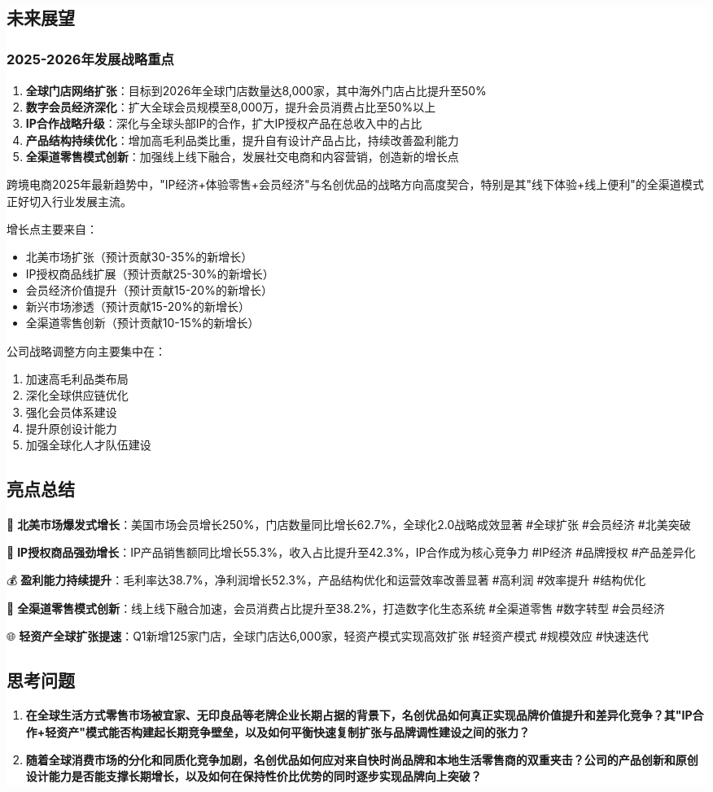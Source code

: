 ## 未来展望

### 2025-2026年发展战略重点

1. **全球门店网络扩张**：目标到2026年全球门店数量达8,000家，其中海外门店占比提升至50%
2. **数字会员经济深化**：扩大全球会员规模至8,000万，提升会员消费占比至50%以上
3. **IP合作战略升级**：深化与全球头部IP的合作，扩大IP授权产品在总收入中的占比
4. **产品结构持续优化**：增加高毛利品类比重，提升自有设计产品占比，持续改善盈利能力
5. **全渠道零售模式创新**：加强线上线下融合，发展社交电商和内容营销，创造新的增长点

跨境电商2025年最新趋势中，"IP经济+体验零售+会员经济"与名创优品的战略方向高度契合，特别是其"线下体验+线上便利"的全渠道模式正好切入行业发展主流。

增长点主要来自：
- 北美市场扩张（预计贡献30-35%的新增长）
- IP授权商品线扩展（预计贡献25-30%的新增长）
- 会员经济价值提升（预计贡献15-20%的新增长）
- 新兴市场渗透（预计贡献15-20%的新增长）
- 全渠道零售创新（预计贡献10-15%的新增长）

公司战略调整方向主要集中在：
1. 加速高毛利品类布局
2. 深化全球供应链优化
3. 强化会员体系建设
4. 提升原创设计能力
5. 加强全球化人才队伍建设

## 亮点总结

🚀 **北美市场爆发式增长**：美国市场会员增长250%，门店数量同比增长62.7%，全球化2.0战略成效显著 #全球扩张 #会员经济 #北美突破

🎯 **IP授权商品强劲增长**：IP产品销售额同比增长55.3%，收入占比提升至42.3%，IP合作成为核心竞争力 #IP经济 #品牌授权 #产品差异化

💰 **盈利能力持续提升**：毛利率达38.7%，净利润增长52.3%，产品结构优化和运营效率改善显著 #高利润 #效率提升 #结构优化

🔄 **全渠道零售模式创新**：线上线下融合加速，会员消费占比提升至38.2%，打造数字化生态系统 #全渠道零售 #数字转型 #会员经济

🌐 **轻资产全球扩张提速**：Q1新增125家门店，全球门店达6,000家，轻资产模式实现高效扩张 #轻资产模式 #规模效应 #快速迭代

## 思考问题

1. **在全球生活方式零售市场被宜家、无印良品等老牌企业长期占据的背景下，名创优品如何真正实现品牌价值提升和差异化竞争？其"IP合作+轻资产"模式能否构建起长期竞争壁垒，以及如何平衡快速复制扩张与品牌调性建设之间的张力？**

2. **随着全球消费市场的分化和同质化竞争加剧，名创优品如何应对来自快时尚品牌和本地生活零售商的双重夹击？公司的产品创新和原创设计能力是否能支撑长期增长，以及如何在保持性价比优势的同时逐步实现品牌向上突破？** 